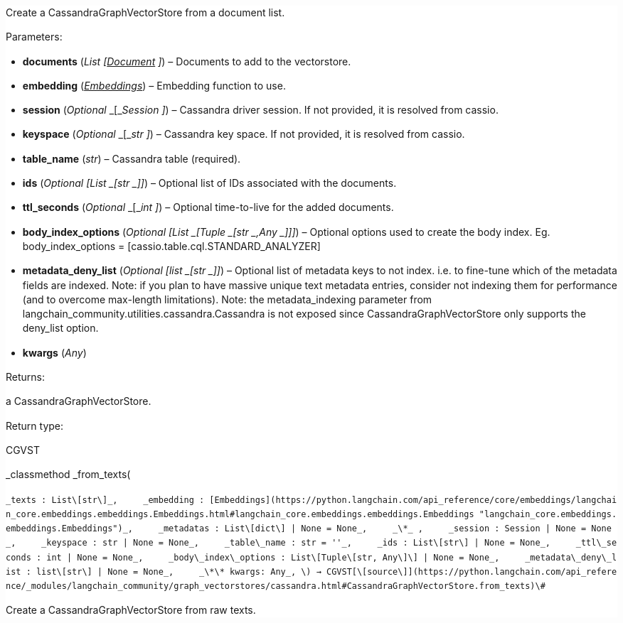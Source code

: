 Create a CassandraGraphVectorStore from a document list.

Parameters:     

  * **documents** \(_List_ _\[_[_Document_](https://python.langchain.com/api_reference/core/documents/langchain_core.documents.base.Document.html#langchain_core.documents.base.Document "langchain_core.documents.base.Document") _\]_\) – Documents to add to the vectorstore.

  * **embedding** \([_Embeddings_](https://python.langchain.com/api_reference/core/embeddings/langchain_core.embeddings.embeddings.Embeddings.html#langchain_core.embeddings.embeddings.Embeddings "langchain_core.embeddings.embeddings.Embeddings")\) – Embedding function to use.

  * **session** \(_Optional_ _\[__Session_ _\]_\) – Cassandra driver session. If not provided, it is resolved from cassio.

  * **keyspace** \(_Optional_ _\[__str_ _\]_\) – Cassandra key space. If not provided, it is resolved from cassio.

  * **table\_name** \(_str_\) – Cassandra table \(required\).

  * **ids** \(_Optional_ _\[__List_ _\[__str_ _\]__\]_\) – Optional list of IDs associated with the documents.

  * **ttl\_seconds** \(_Optional_ _\[__int_ _\]_\) – Optional time-to-live for the added documents.

  * **body\_index\_options** \(_Optional_ _\[__List_ _\[__Tuple_ _\[__str_ _,__Any_ _\]__\]__\]_\) – Optional options used to create the body index. Eg. body\_index\_options = \[cassio.table.cql.STANDARD\_ANALYZER\]

  * **metadata\_deny\_list** \(_Optional_ _\[__list_ _\[__str_ _\]__\]_\) – Optional list of metadata keys to not index. i.e. to fine-tune which of the metadata fields are indexed. Note: if you plan to have massive unique text metadata entries, consider not indexing them for performance \(and to overcome max-length limitations\). Note: the metadata\_indexing parameter from langchain\_community.utilities.cassandra.Cassandra is not exposed since CassandraGraphVectorStore only supports the deny\_list option.

  * **kwargs** \(_Any_\)

Returns:     

a CassandraGraphVectorStore.

Return type:     

CGVST

_classmethod _from\_texts\(

    _texts : List\[str\]_,     _embedding : [Embeddings](https://python.langchain.com/api_reference/core/embeddings/langchain_core.embeddings.embeddings.Embeddings.html#langchain_core.embeddings.embeddings.Embeddings "langchain_core.embeddings.embeddings.Embeddings")_,     _metadatas : List\[dict\] | None = None_,     _\*_ ,     _session : Session | None = None_,     _keyspace : str | None = None_,     _table\_name : str = ''_,     _ids : List\[str\] | None = None_,     _ttl\_seconds : int | None = None_,     _body\_index\_options : List\[Tuple\[str, Any\]\] | None = None_,     _metadata\_deny\_list : list\[str\] | None = None_,     _\*\* kwargs: Any_, \) → CGVST[\[source\]](https://python.langchain.com/api_reference/_modules/langchain_community/graph_vectorstores/cassandra.html#CassandraGraphVectorStore.from_texts)\#     

Create a CassandraGraphVectorStore from raw texts.
